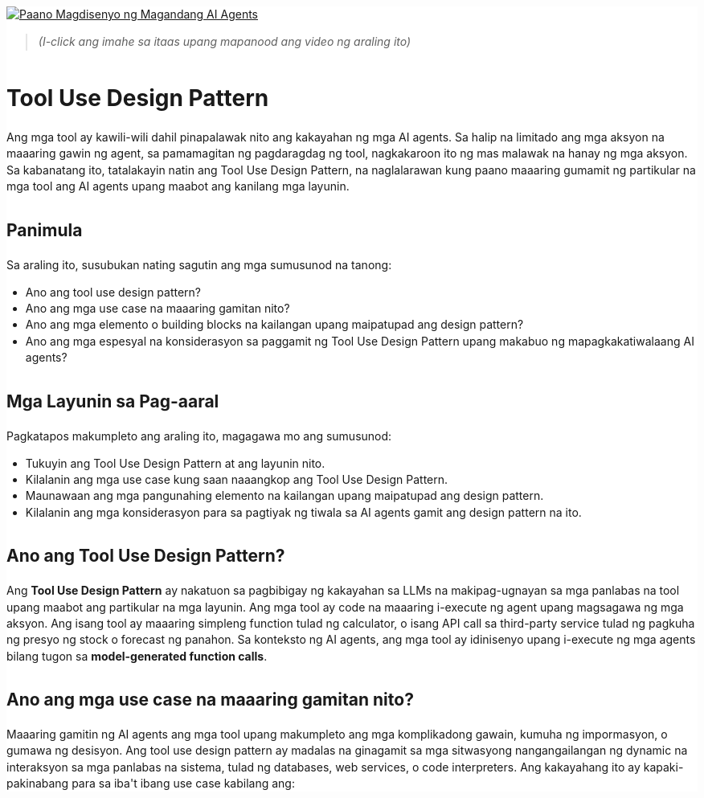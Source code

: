 
[![Paano Magdisenyo ng Magandang AI Agents](../../../translated_images/lesson-4-thumbnail.546162853cb3daffd64edd92014f274103f76360dfb39fc6e6ee399494da38fd.tl.png)](https://youtu.be/vieRiPRx-gI?si=cEZ8ApnT6Sus9rhn)

> _(I-click ang imahe sa itaas upang mapanood ang video ng araling ito)_

# Tool Use Design Pattern

Ang mga tool ay kawili-wili dahil pinapalawak nito ang kakayahan ng mga AI agents. Sa halip na limitado ang mga aksyon na maaaring gawin ng agent, sa pamamagitan ng pagdaragdag ng tool, nagkakaroon ito ng mas malawak na hanay ng mga aksyon. Sa kabanatang ito, tatalakayin natin ang Tool Use Design Pattern, na naglalarawan kung paano maaaring gumamit ng partikular na mga tool ang AI agents upang maabot ang kanilang mga layunin.

## Panimula

Sa araling ito, susubukan nating sagutin ang mga sumusunod na tanong:

- Ano ang tool use design pattern?
- Ano ang mga use case na maaaring gamitan nito?
- Ano ang mga elemento o building blocks na kailangan upang maipatupad ang design pattern?
- Ano ang mga espesyal na konsiderasyon sa paggamit ng Tool Use Design Pattern upang makabuo ng mapagkakatiwalaang AI agents?

## Mga Layunin sa Pag-aaral

Pagkatapos makumpleto ang araling ito, magagawa mo ang sumusunod:

- Tukuyin ang Tool Use Design Pattern at ang layunin nito.
- Kilalanin ang mga use case kung saan naaangkop ang Tool Use Design Pattern.
- Maunawaan ang mga pangunahing elemento na kailangan upang maipatupad ang design pattern.
- Kilalanin ang mga konsiderasyon para sa pagtiyak ng tiwala sa AI agents gamit ang design pattern na ito.

## Ano ang Tool Use Design Pattern?

Ang **Tool Use Design Pattern** ay nakatuon sa pagbibigay ng kakayahan sa LLMs na makipag-ugnayan sa mga panlabas na tool upang maabot ang partikular na mga layunin. Ang mga tool ay code na maaaring i-execute ng agent upang magsagawa ng mga aksyon. Ang isang tool ay maaaring simpleng function tulad ng calculator, o isang API call sa third-party service tulad ng pagkuha ng presyo ng stock o forecast ng panahon. Sa konteksto ng AI agents, ang mga tool ay idinisenyo upang i-execute ng mga agents bilang tugon sa **model-generated function calls**.

## Ano ang mga use case na maaaring gamitan nito?

Maaaring gamitin ng AI agents ang mga tool upang makumpleto ang mga komplikadong gawain, kumuha ng impormasyon, o gumawa ng desisyon. Ang tool use design pattern ay madalas na ginagamit sa mga sitwasyong nangangailangan ng dynamic na interaksyon sa mga panlabas na sistema, tulad ng databases, web services, o code interpreters. Ang kakayahang ito ay kapaki-pakinabang para sa iba't ibang use case kabilang ang:

